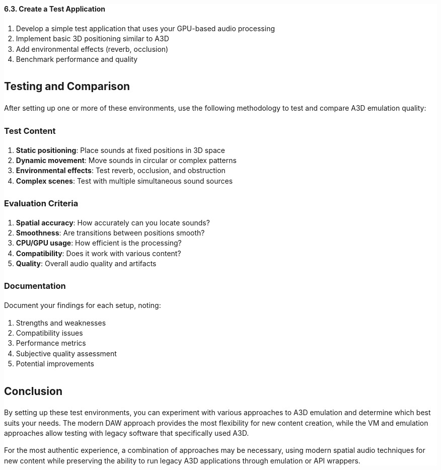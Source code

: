 #### 6.3. Create a Test Application
1. Develop a simple test application that uses your GPU-based audio processing
2. Implement basic 3D positioning similar to A3D
3. Add environmental effects (reverb, occlusion)
4. Benchmark performance and quality

## Testing and Comparison

After setting up one or more of these environments, use the following methodology to test and compare A3D emulation quality:

### Test Content
1. **Static positioning**: Place sounds at fixed positions in 3D space
2. **Dynamic movement**: Move sounds in circular or complex patterns
3. **Environmental effects**: Test reverb, occlusion, and obstruction
4. **Complex scenes**: Test with multiple simultaneous sound sources

### Evaluation Criteria
1. **Spatial accuracy**: How accurately can you locate sounds?
2. **Smoothness**: Are transitions between positions smooth?
3. **CPU/GPU usage**: How efficient is the processing?
4. **Compatibility**: Does it work with various content?
5. **Quality**: Overall audio quality and artifacts

### Documentation
Document your findings for each setup, noting:
1. Strengths and weaknesses
2. Compatibility issues
3. Performance metrics
4. Subjective quality assessment
5. Potential improvements

## Conclusion

By setting up these test environments, you can experiment with various approaches to A3D emulation and determine which best suits your needs. The modern DAW approach provides the most flexibility for new content creation, while the VM and emulation approaches allow testing with legacy software that specifically used A3D.

For the most authentic experience, a combination of approaches may be necessary, using modern spatial audio techniques for new content while preserving the ability to run legacy A3D applications through emulation or API wrappers.
